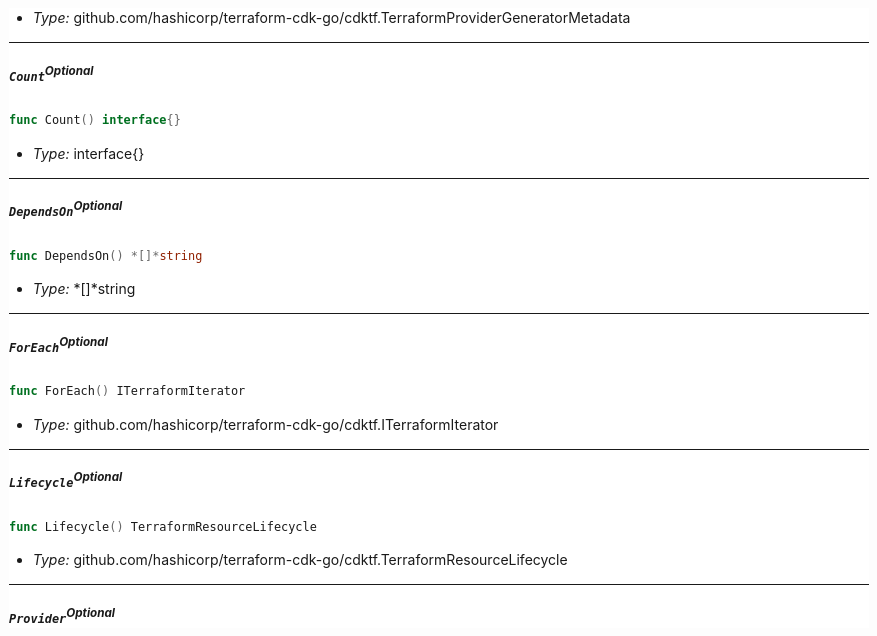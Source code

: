 - *Type:* github.com/hashicorp/terraform-cdk-go/cdktf.TerraformProviderGeneratorMetadata

---

##### `Count`<sup>Optional</sup> <a name="Count" id="@cdktf/provider-databricks.dataDatabricksFeatureEngineeringFeature.DataDatabricksFeatureEngineeringFeature.property.count"></a>

```go
func Count() interface{}
```

- *Type:* interface{}

---

##### `DependsOn`<sup>Optional</sup> <a name="DependsOn" id="@cdktf/provider-databricks.dataDatabricksFeatureEngineeringFeature.DataDatabricksFeatureEngineeringFeature.property.dependsOn"></a>

```go
func DependsOn() *[]*string
```

- *Type:* *[]*string

---

##### `ForEach`<sup>Optional</sup> <a name="ForEach" id="@cdktf/provider-databricks.dataDatabricksFeatureEngineeringFeature.DataDatabricksFeatureEngineeringFeature.property.forEach"></a>

```go
func ForEach() ITerraformIterator
```

- *Type:* github.com/hashicorp/terraform-cdk-go/cdktf.ITerraformIterator

---

##### `Lifecycle`<sup>Optional</sup> <a name="Lifecycle" id="@cdktf/provider-databricks.dataDatabricksFeatureEngineeringFeature.DataDatabricksFeatureEngineeringFeature.property.lifecycle"></a>

```go
func Lifecycle() TerraformResourceLifecycle
```

- *Type:* github.com/hashicorp/terraform-cdk-go/cdktf.TerraformResourceLifecycle

---

##### `Provider`<sup>Optional</sup> <a name="Provider" id="@cdktf/provider-databricks.dataDatabricksFeatureEngineeringFeature.DataDatabricksFeatureEngineeringFeature.property.provider"></a>
